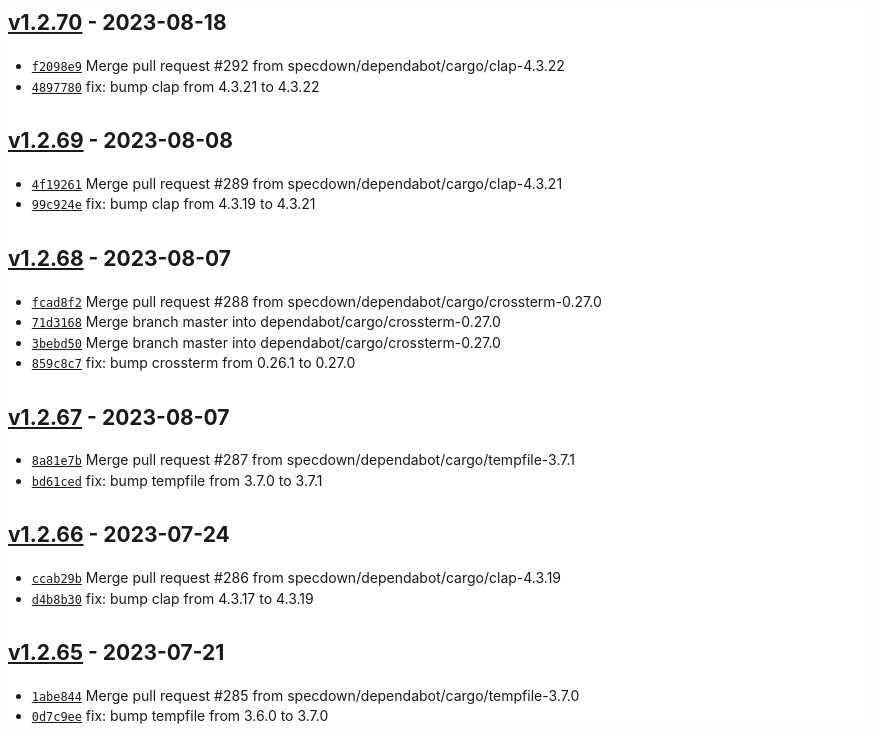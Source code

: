 ## [v1.2.70](https://github.com/specdown/specdown/releases/tag/v1.2.70) - 2023-08-18

- [`f2098e9`](https://github.com/specdown/specdown/commit/f2098e97c255f4751dadcfd28abc2d6598c54215) Merge pull request #292 from specdown/dependabot/cargo/clap-4.3.22
- [`4897780`](https://github.com/specdown/specdown/commit/489778038a86d4fbc2d5c7b906bc492b1c6a8c37) fix: bump clap from 4.3.21 to 4.3.22

## [v1.2.69](https://github.com/specdown/specdown/releases/tag/v1.2.69) - 2023-08-08

- [`4f19261`](https://github.com/specdown/specdown/commit/4f19261d4e0aea2269df3ce5496f92d362ae3519) Merge pull request #289 from specdown/dependabot/cargo/clap-4.3.21
- [`99c924e`](https://github.com/specdown/specdown/commit/99c924ecda405bd17e4b82b58cfd21ae68cc212d) fix: bump clap from 4.3.19 to 4.3.21

## [v1.2.68](https://github.com/specdown/specdown/releases/tag/v1.2.68) - 2023-08-07

- [`fcad8f2`](https://github.com/specdown/specdown/commit/fcad8f2ae805926b8ba24a9983210597ed915e87) Merge pull request #288 from specdown/dependabot/cargo/crossterm-0.27.0
- [`71d3168`](https://github.com/specdown/specdown/commit/71d3168e577134870d09a6acdc0585c5b5476391) Merge branch master into dependabot/cargo/crossterm-0.27.0
- [`3bebd50`](https://github.com/specdown/specdown/commit/3bebd50c8becb89d316ee6aee8086a8bd4ecffa5) Merge branch master into dependabot/cargo/crossterm-0.27.0
- [`859c8c7`](https://github.com/specdown/specdown/commit/859c8c7ce498d1487cb5248e07656d201f9b0839) fix: bump crossterm from 0.26.1 to 0.27.0

## [v1.2.67](https://github.com/specdown/specdown/releases/tag/v1.2.67) - 2023-08-07

- [`8a81e7b`](https://github.com/specdown/specdown/commit/8a81e7be8851ad1c4925abe2356240f1d844b8e8) Merge pull request #287 from specdown/dependabot/cargo/tempfile-3.7.1
- [`bd61ced`](https://github.com/specdown/specdown/commit/bd61cedbfa584965a5c41dbdf65a004aac75bda0) fix: bump tempfile from 3.7.0 to 3.7.1

## [v1.2.66](https://github.com/specdown/specdown/releases/tag/v1.2.66) - 2023-07-24

- [`ccab29b`](https://github.com/specdown/specdown/commit/ccab29b579fb8a18f61c0ff5143395c14a54101e) Merge pull request #286 from specdown/dependabot/cargo/clap-4.3.19
- [`d4b8b30`](https://github.com/specdown/specdown/commit/d4b8b30d335393b28bc6ecf67ef30d328a4c8807) fix: bump clap from 4.3.17 to 4.3.19

## [v1.2.65](https://github.com/specdown/specdown/releases/tag/v1.2.65) - 2023-07-21

- [`1abe844`](https://github.com/specdown/specdown/commit/1abe8445ad83cd5bcc687a2fee54c20aa0c8a355) Merge pull request #285 from specdown/dependabot/cargo/tempfile-3.7.0
- [`0d7c9ee`](https://github.com/specdown/specdown/commit/0d7c9eefe14f189521532d674b70a463c6951c2b) fix: bump tempfile from 3.6.0 to 3.7.0
